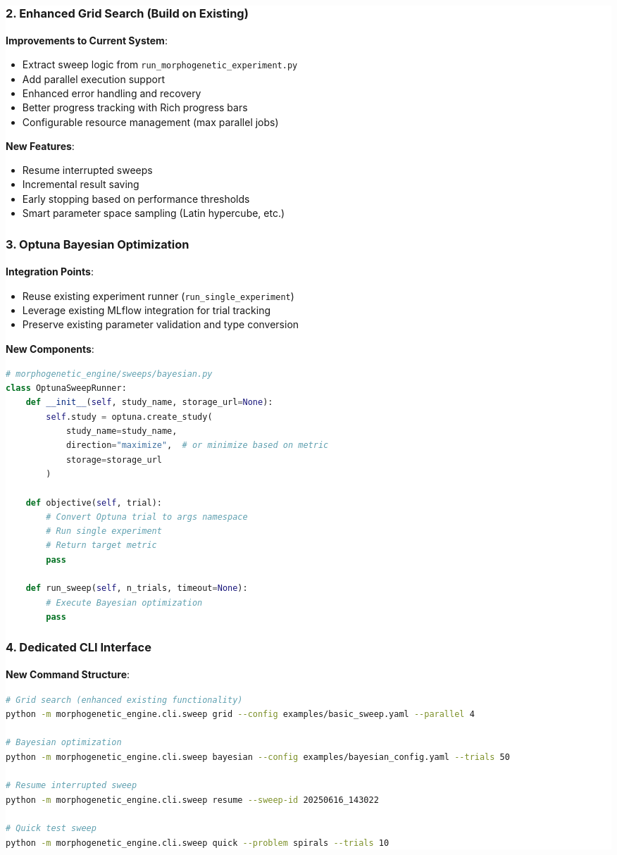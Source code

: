 ### 2. Enhanced Grid Search (Build on Existing)

**Improvements to Current System**:
- Extract sweep logic from `run_morphogenetic_experiment.py`
- Add parallel execution support
- Enhanced error handling and recovery
- Better progress tracking with Rich progress bars
- Configurable resource management (max parallel jobs)

**New Features**:
- Resume interrupted sweeps
- Incremental result saving
- Early stopping based on performance thresholds
- Smart parameter space sampling (Latin hypercube, etc.)

### 3. Optuna Bayesian Optimization

**Integration Points**:
- Reuse existing experiment runner (`run_single_experiment`)
- Leverage existing MLflow integration for trial tracking
- Preserve existing parameter validation and type conversion

**New Components**:
```python
# morphogenetic_engine/sweeps/bayesian.py
class OptunaSweepRunner:
    def __init__(self, study_name, storage_url=None):
        self.study = optuna.create_study(
            study_name=study_name,
            direction="maximize",  # or minimize based on metric
            storage=storage_url
        )
    
    def objective(self, trial):
        # Convert Optuna trial to args namespace
        # Run single experiment
        # Return target metric
        pass
    
    def run_sweep(self, n_trials, timeout=None):
        # Execute Bayesian optimization
        pass
```

### 4. Dedicated CLI Interface

**New Command Structure**:
```bash
# Grid search (enhanced existing functionality)
python -m morphogenetic_engine.cli.sweep grid --config examples/basic_sweep.yaml --parallel 4

# Bayesian optimization
python -m morphogenetic_engine.cli.sweep bayesian --config examples/bayesian_config.yaml --trials 50

# Resume interrupted sweep
python -m morphogenetic_engine.cli.sweep resume --sweep-id 20250616_143022

# Quick test sweep
python -m morphogenetic_engine.cli.sweep quick --problem spirals --trials 10
```

